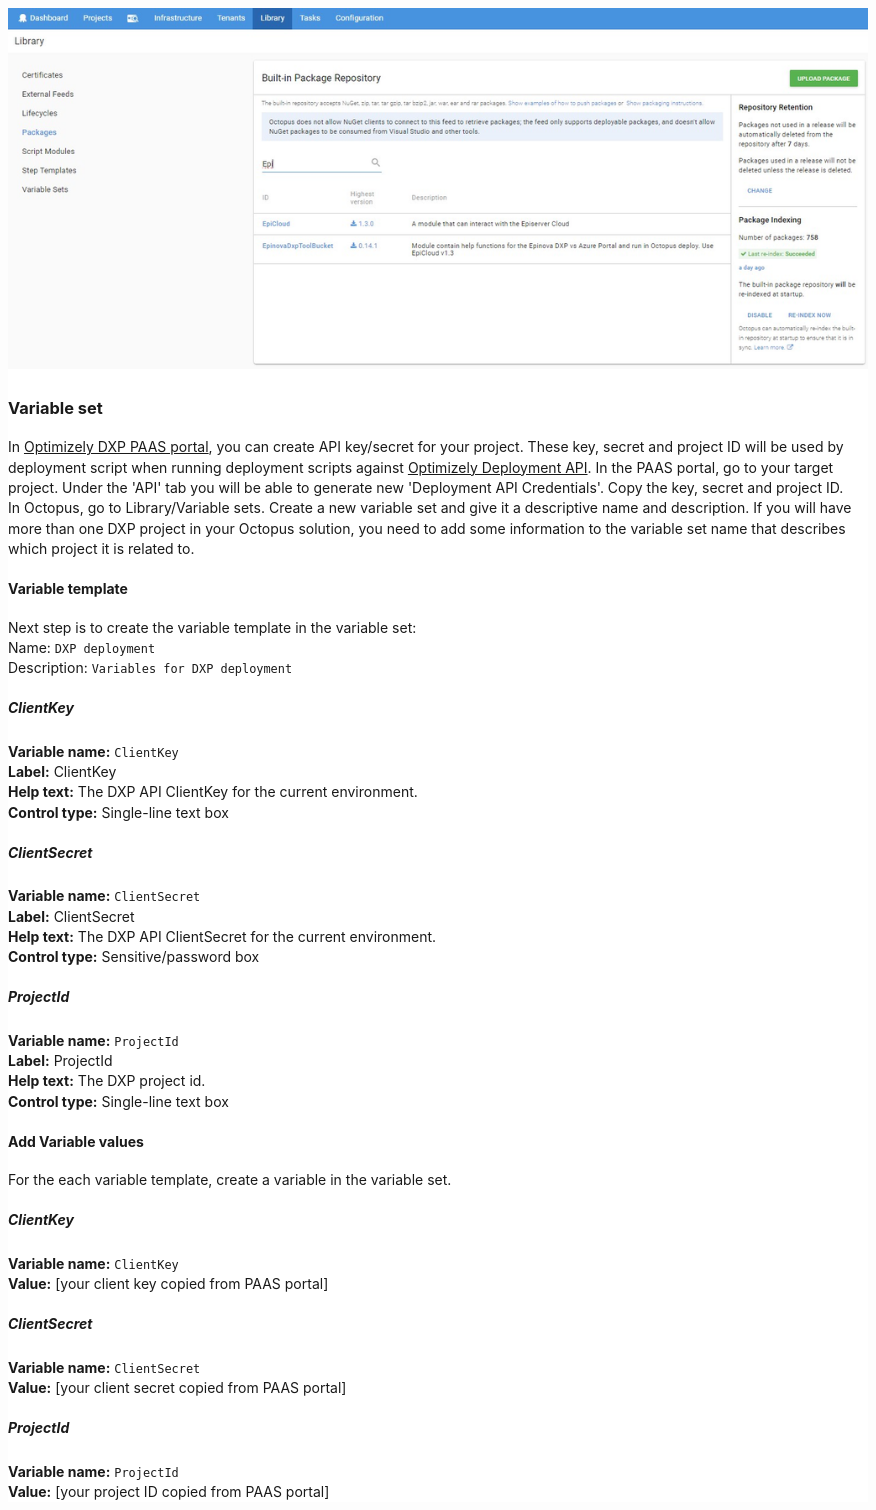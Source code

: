 ![Octopus deploy - packages](Images/OctopusDeployPackages.jpg)  
  
### Variable set
In [Optimizely DXP PAAS portal](https://paasportal.episerver.net/), you can create API key/secret for your project. These key, secret and project ID will be used by deployment script when running deployment scripts against [Optimizely Deployment API](https://docs.developers.optimizely.com/digital-experience-platform/docs/deployment-api). 
In the PAAS portal, go to your target project. Under the 'API' tab you will be able to generate new 'Deployment API Credentials'. Copy the key, secret and project ID.  
In Octopus, go to Library/Variable sets. Create a new variable set and give it a descriptive name and description. If you will have more than one DXP project in your Octopus solution, you need to add some information to the variable set name that describes which project it is related to. 
#### Variable template
Next step is to create the variable template in the variable set:  
Name: `DXP deployment`  
Description: `Variables for DXP deployment`
##### ClientKey
**Variable name:** `ClientKey`  
**Label:** ClientKey  
**Help text:** The DXP API ClientKey for the current environment.  
**Control type:** Single-line text box  
##### ClientSecret
**Variable name:** `ClientSecret`  
**Label:** ClientSecret  
**Help text:** The DXP API ClientSecret for the current environment.  
**Control type:** Sensitive/password box  
##### ProjectId
**Variable name:** `ProjectId`  
**Label:** ProjectId  
**Help text:** The DXP project id.  
**Control type:** Single-line text box  
#### Add Variable values
For the each variable template, create a variable in the variable set.  
##### ClientKey
**Variable name:** `ClientKey`  
**Value:** [your client key copied from PAAS portal]  
##### ClientSecret
**Variable name:** `ClientSecret`  
**Value:** [your client secret copied from PAAS portal]  
##### ProjectId
**Variable name:** `ProjectId`  
**Value:** [your project ID copied from PAAS portal]  